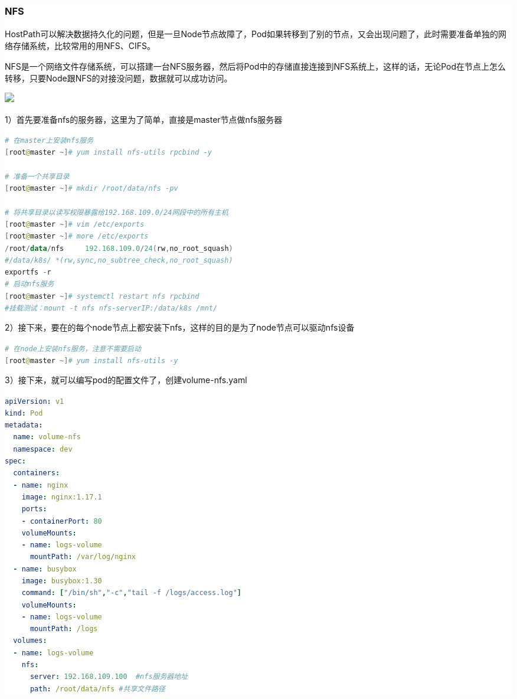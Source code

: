 ### NFS

​    HostPath可以解决数据持久化的问题，但是一旦Node节点故障了，Pod如果转移到了别的节点，又会出现问题了，此时需要准备单独的网络存储系统，比较常用的用NFS、CIFS。

​    NFS是一个网络文件存储系统，可以搭建一台NFS服务器，然后将Pod中的存储直接连接到NFS系统上，这样的话，无论Pod在节点上怎么转移，只要Node跟NFS的对接没问题，数据就可以成功访问。

<img src="https://image-fusice.oss-cn-hangzhou.aliyuncs.com/image/assets/2021.09.24-16:57:57-image-20200413215133559.png"  />

1）首先要准备nfs的服务器，这里为了简单，直接是master节点做nfs服务器

~~~powershell
# 在master上安装nfs服务
[root@master ~]# yum install nfs-utils rpcbind -y

# 准备一个共享目录
[root@master ~]# mkdir /root/data/nfs -pv

# 将共享目录以读写权限暴露给192.168.109.0/24网段中的所有主机
[root@master ~]# vim /etc/exports
[root@master ~]# more /etc/exports
/root/data/nfs     192.168.109.0/24(rw,no_root_squash)
#/data/k8s/ *(rw,sync,no_subtree_check,no_root_squash)
exportfs -r
# 启动nfs服务
[root@master ~]# systemctl restart nfs rpcbind
#挂载测试：mount -t nfs nfs-serverIP:/data/k8s /mnt/
~~~

2）接下来，要在的每个node节点上都安装下nfs，这样的目的是为了node节点可以驱动nfs设备

~~~powershell
# 在node上安装nfs服务，注意不需要启动
[root@master ~]# yum install nfs-utils -y
~~~

3）接下来，就可以编写pod的配置文件了，创建volume-nfs.yaml

~~~yaml
apiVersion: v1
kind: Pod
metadata:
  name: volume-nfs
  namespace: dev
spec:
  containers:
  - name: nginx
    image: nginx:1.17.1
    ports:
    - containerPort: 80
    volumeMounts:
    - name: logs-volume
      mountPath: /var/log/nginx
  - name: busybox
    image: busybox:1.30
    command: ["/bin/sh","-c","tail -f /logs/access.log"] 
    volumeMounts:
    - name: logs-volume
      mountPath: /logs
  volumes:
  - name: logs-volume
    nfs:
      server: 192.168.109.100  #nfs服务器地址
      path: /root/data/nfs #共享文件路径
~~~
